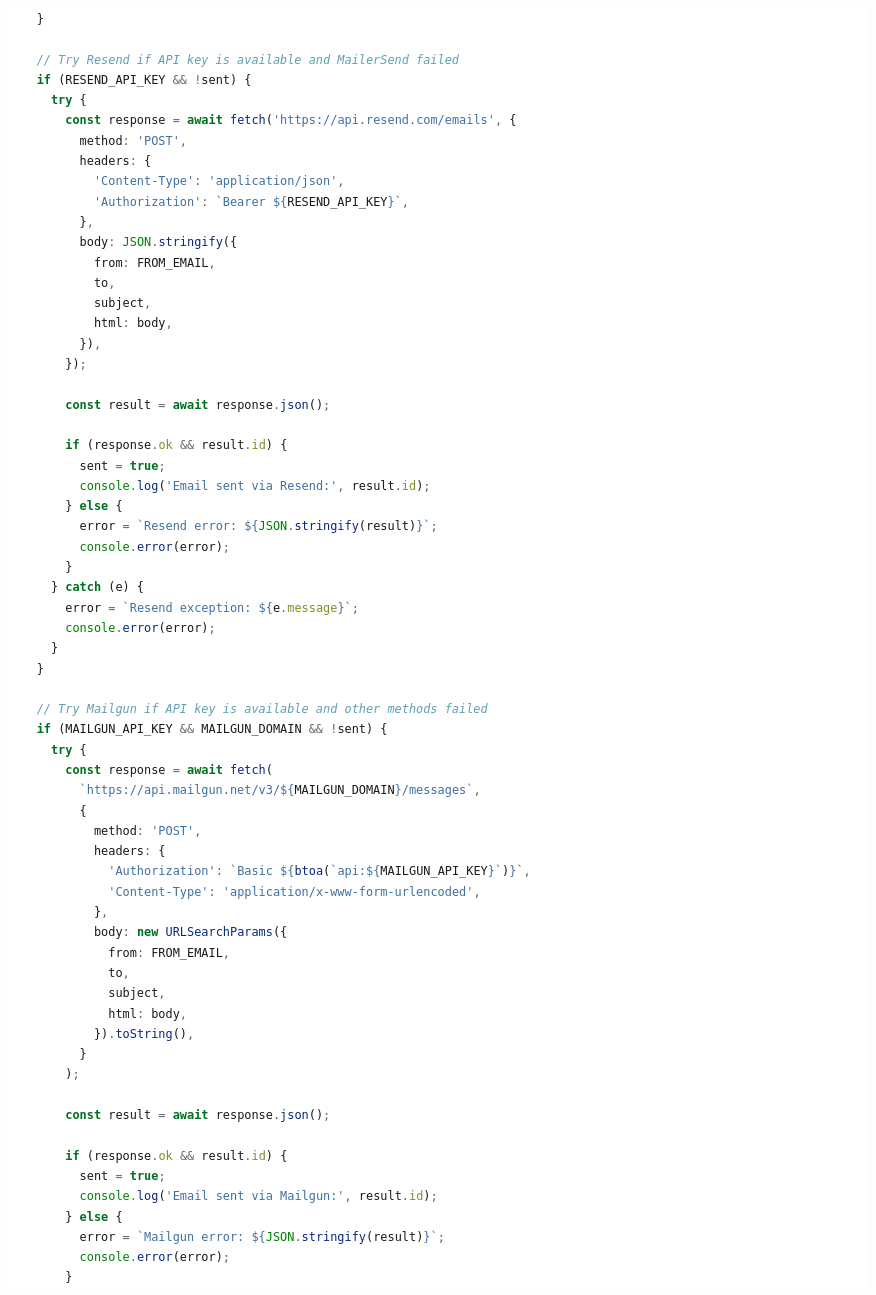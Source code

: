 ```typescript
    }

    // Try Resend if API key is available and MailerSend failed
    if (RESEND_API_KEY && !sent) {
      try {
        const response = await fetch('https://api.resend.com/emails', {
          method: 'POST',
          headers: {
            'Content-Type': 'application/json',
            'Authorization': `Bearer ${RESEND_API_KEY}`,
          },
          body: JSON.stringify({
            from: FROM_EMAIL,
            to,
            subject,
            html: body,
          }),
        });

        const result = await response.json();
        
        if (response.ok && result.id) {
          sent = true;
          console.log('Email sent via Resend:', result.id);
        } else {
          error = `Resend error: ${JSON.stringify(result)}`;
          console.error(error);
        }
      } catch (e) {
        error = `Resend exception: ${e.message}`;
        console.error(error);
      }
    }

    // Try Mailgun if API key is available and other methods failed
    if (MAILGUN_API_KEY && MAILGUN_DOMAIN && !sent) {
      try {
        const response = await fetch(
          `https://api.mailgun.net/v3/${MAILGUN_DOMAIN}/messages`,
          {
            method: 'POST',
            headers: {
              'Authorization': `Basic ${btoa(`api:${MAILGUN_API_KEY}`)}`,
              'Content-Type': 'application/x-www-form-urlencoded',
            },
            body: new URLSearchParams({
              from: FROM_EMAIL,
              to,
              subject,
              html: body,
            }).toString(),
          }
        );

        const result = await response.json();
        
        if (response.ok && result.id) {
          sent = true;
          console.log('Email sent via Mailgun:', result.id);
        } else {
          error = `Mailgun error: ${JSON.stringify(result)}`;
          console.error(error);
        }
```